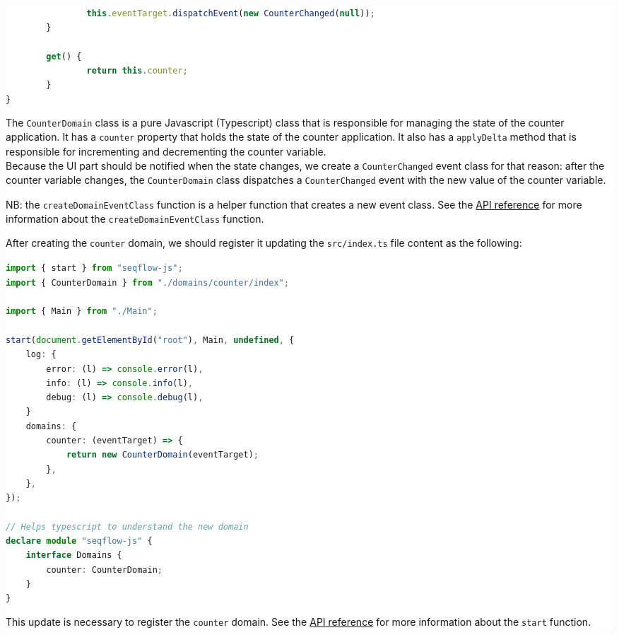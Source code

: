 ```ts
                this.eventTarget.dispatchEvent(new CounterChanged(null));
        }

        get() {
                return this.counter;
        }
}
```

The `CounterDomain` class is a pure Javascript (Typescript) class that is responsible for managing the state of the counter application. It has a `counter` property that holds the state of the counter application. It also has a `applyDelta` method that is responsible for incrementing and decrementing the counter variable.<br />
Because the UI part should be notified when the state changes, we create a `CounterChanged` event class for that reason: after the counter variable changes, the `CounterDomain` class dispatches a `CounterChanged` event with the new value of the counter variable.<br />

NB: the `createDomainEventClass` function is a helper function that creates a new event class. See the [API reference](/api-reference "Api Reference") for more information about the `createDomainEventClass` function.

After creating the `counter` domain, we should register it updating the `src/index.ts` file content as the following:

```ts
import { start } from "seqflow-js";
import { CounterDomain } from "./domains/counter/index";

import { Main } from "./Main";

start(document.getElementById("root"), Main, undefined, {
	log: {
		error: (l) => console.error(l),
		info: (l) => console.info(l),
		debug: (l) => console.debug(l),
  	}
	domains: {
		counter: (eventTarget) => {
			return new CounterDomain(eventTarget);
		},
	},
});

// Helps typescript to understand the new domain
declare module "seqflow-js" {
	interface Domains {
		counter: CounterDomain;
	}
}
```

This update is necessary to register the `counter` domain. See the [API reference](/api-reference "Api Reference") for more information about the `start` function.
